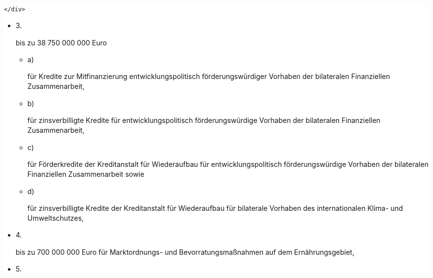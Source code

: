     </div>

  - 3\.
    
    <div>
    
    bis zu <span style="white-space: nowrap">38 750 000 000</span> Euro
    
      - a)
        
        <div>
        
        für Kredite zur Mitfinanzierung entwicklungspolitisch
        förderungswürdiger Vorhaben der bilateralen Finanziellen
        Zusammenarbeit,
        
        </div>
    
      - b)
        
        <div>
        
        für zinsverbilligte Kredite für entwicklungspolitisch
        förderungswürdige Vorhaben der bilateralen Finanziellen
        Zusammenarbeit,
        
        </div>
    
      - c)
        
        <div>
        
        für Förderkredite der Kreditanstalt für Wiederaufbau für
        entwicklungspolitisch förderungswürdige Vorhaben der bilateralen
        Finanziellen Zusammenarbeit sowie
        
        </div>
    
      - d)
        
        <div>
        
        für zinsverbilligte Kredite der Kreditanstalt für Wiederaufbau
        für bilaterale Vorhaben des internationalen Klima- und
        Umweltschutzes,
        
        </div>
    
    </div>

  - 4\.
    
    <div>
    
    bis zu <span style="white-space: nowrap">700 000 000</span> Euro für
    Marktordnungs- und Bevorratungsmaßnahmen auf dem Ernährungsgebiet,
    
    </div>

  - 5\.
    
    <div>
    